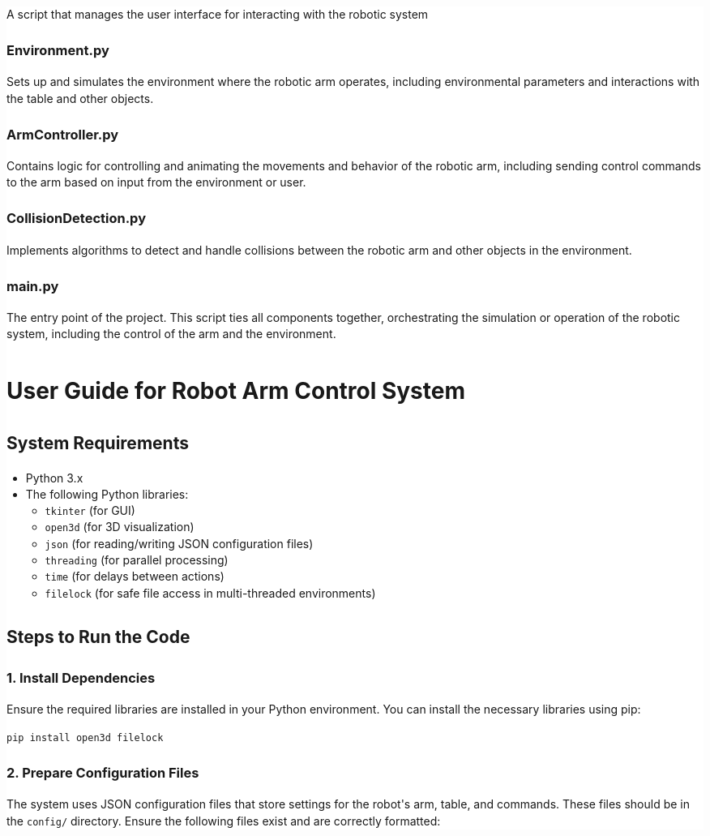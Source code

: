 A script that manages the user interface for interacting with the robotic system

### Environment.py

Sets up and simulates the environment where the robotic arm operates, including environmental parameters and interactions with the table and other objects.

### ArmController.py

Contains logic for controlling and animating the movements and behavior of the robotic arm, including sending control commands to the arm based on input from the environment or user.

### CollisionDetection.py

Implements algorithms to detect and handle collisions between the robotic arm and other objects in the environment.

### main.py

The entry point of the project. This script ties all components together, orchestrating the simulation or operation of the robotic system, including the control of the arm and the environment.

# User Guide for Robot Arm Control System

## System Requirements

- Python 3.x
- The following Python libraries:
  - `tkinter` (for GUI)
  - `open3d` (for 3D visualization)
  - `json` (for reading/writing JSON configuration files)
  - `threading` (for parallel processing)
  - `time` (for delays between actions)
  - `filelock` (for safe file access in multi-threaded environments)

## Steps to Run the Code

### 1. Install Dependencies

Ensure the required libraries are installed in your Python environment. You can install the necessary libraries using pip:

```bash
pip install open3d filelock
```

### 2. Prepare Configuration Files

The system uses JSON configuration files that store settings for the robot's arm, table, and commands. These files should be in the `config/` directory. Ensure the following files exist and are correctly formatted:
